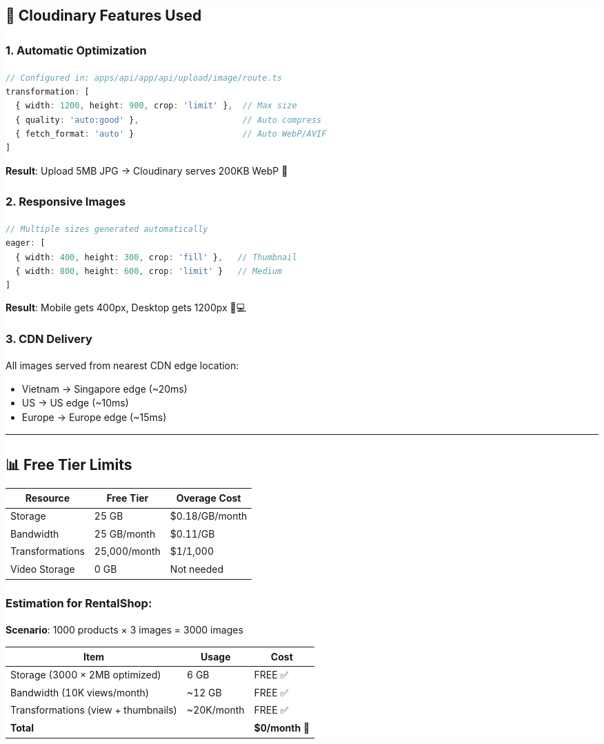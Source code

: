 ## 🎨 Cloudinary Features Used

### **1. Automatic Optimization**

```typescript
// Configured in: apps/api/app/api/upload/image/route.ts
transformation: [
  { width: 1200, height: 900, crop: 'limit' },  // Max size
  { quality: 'auto:good' },                     // Auto compress
  { fetch_format: 'auto' }                      // Auto WebP/AVIF
]
```

**Result**: Upload 5MB JPG → Cloudinary serves 200KB WebP 🚀

### **2. Responsive Images**

```typescript
// Multiple sizes generated automatically
eager: [
  { width: 400, height: 300, crop: 'fill' },   // Thumbnail
  { width: 800, height: 600, crop: 'limit' }   // Medium
]
```

**Result**: Mobile gets 400px, Desktop gets 1200px 📱💻

### **3. CDN Delivery**

All images served from nearest CDN edge location:
- Vietnam → Singapore edge (~20ms)
- US → US edge (~10ms)
- Europe → Europe edge (~15ms)

---

## 📊 Free Tier Limits

| Resource | Free Tier | Overage Cost |
|----------|-----------|--------------|
| Storage | 25 GB | $0.18/GB/month |
| Bandwidth | 25 GB/month | $0.11/GB |
| Transformations | 25,000/month | $1/1,000 |
| Video Storage | 0 GB | Not needed |

### **Estimation for RentalShop:**

**Scenario**: 1000 products × 3 images = 3000 images

| Item | Usage | Cost |
|------|-------|------|
| Storage (3000 × 2MB optimized) | 6 GB | FREE ✅ |
| Bandwidth (10K views/month) | ~12 GB | FREE ✅ |
| Transformations (view + thumbnails) | ~20K/month | FREE ✅ |
| **Total** | | **$0/month** 🎉 |
